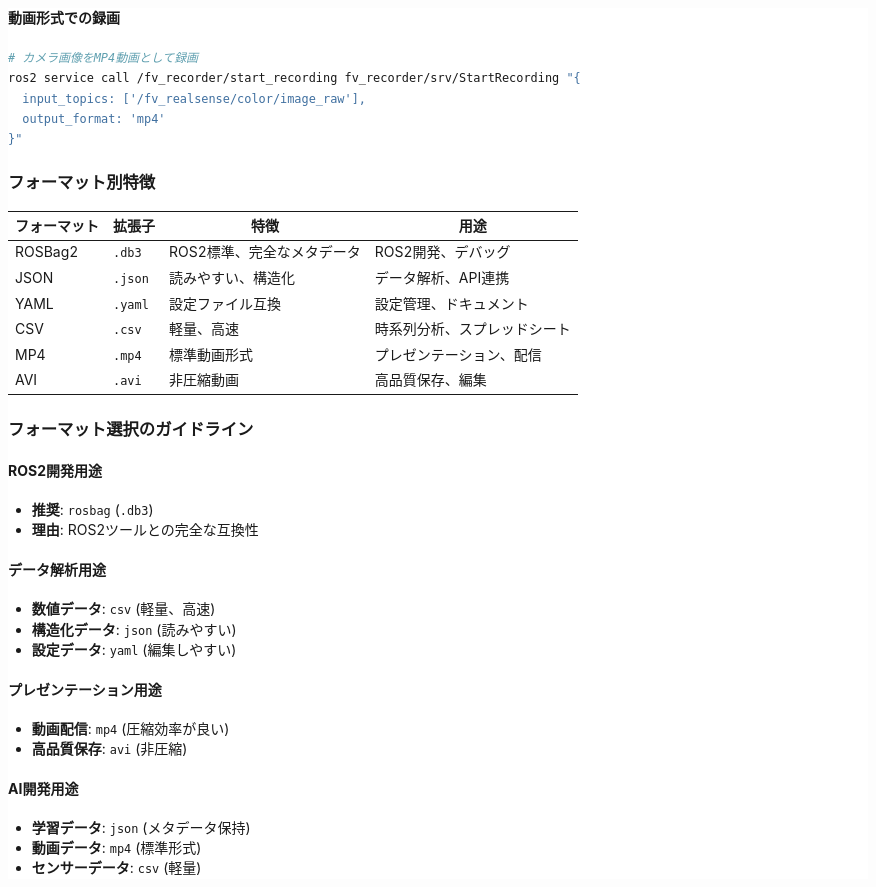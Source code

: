 #### 動画形式での録画
```bash
# カメラ画像をMP4動画として録画
ros2 service call /fv_recorder/start_recording fv_recorder/srv/StartRecording "{
  input_topics: ['/fv_realsense/color/image_raw'],
  output_format: 'mp4'
}"
```

### フォーマット別特徴

| フォーマット | 拡張子 | 特徴 | 用途 |
|-------------|--------|------|------|
| ROSBag2 | `.db3` | ROS2標準、完全なメタデータ | ROS2開発、デバッグ |
| JSON | `.json` | 読みやすい、構造化 | データ解析、API連携 |
| YAML | `.yaml` | 設定ファイル互換 | 設定管理、ドキュメント |
| CSV | `.csv` | 軽量、高速 | 時系列分析、スプレッドシート |
| MP4 | `.mp4` | 標準動画形式 | プレゼンテーション、配信 |
| AVI | `.avi` | 非圧縮動画 | 高品質保存、編集 |

### フォーマット選択のガイドライン

#### ROS2開発用途
- **推奨**: `rosbag` (`.db3`)
- **理由**: ROS2ツールとの完全な互換性

#### データ解析用途
- **数値データ**: `csv` (軽量、高速)
- **構造化データ**: `json` (読みやすい)
- **設定データ**: `yaml` (編集しやすい)

#### プレゼンテーション用途
- **動画配信**: `mp4` (圧縮効率が良い)
- **高品質保存**: `avi` (非圧縮)

#### AI開発用途
- **学習データ**: `json` (メタデータ保持)
- **動画データ**: `mp4` (標準形式)
- **センサーデータ**: `csv` (軽量) 